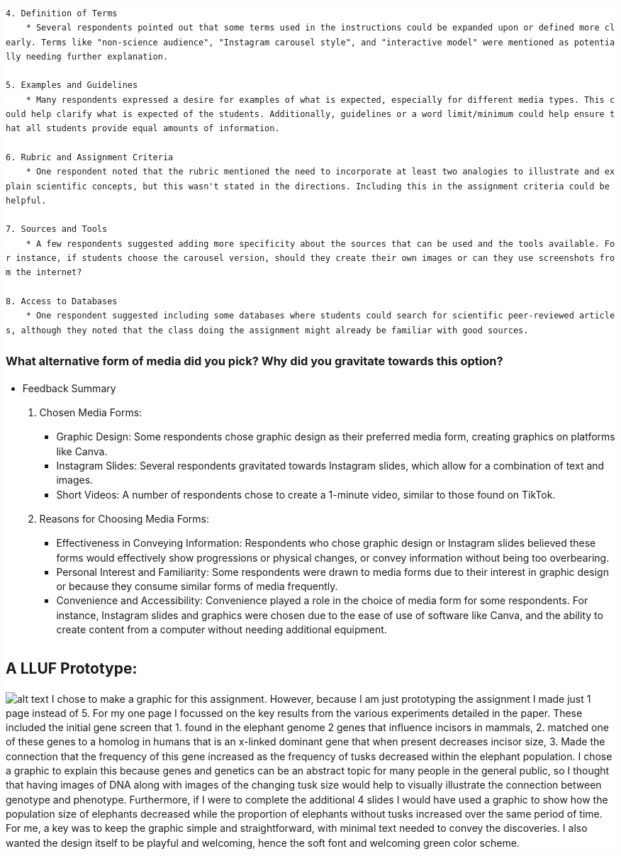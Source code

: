     4. Definition of Terms
        * Several respondents pointed out that some terms used in the instructions could be expanded upon or defined more clearly. Terms like "non-science audience", "Instagram carousel style", and "interactive model" were mentioned as potentially needing further explanation.

    5. Examples and Guidelines
        * Many respondents expressed a desire for examples of what is expected, especially for different media types. This could help clarify what is expected of the students. Additionally, guidelines or a word limit/minimum could help ensure that all students provide equal amounts of information.

    6. Rubric and Assignment Criteria
        * One respondent noted that the rubric mentioned the need to incorporate at least two analogies to illustrate and explain scientific concepts, but this wasn't stated in the directions. Including this in the assignment criteria could be helpful.

    7. Sources and Tools
        * A few respondents suggested adding more specificity about the sources that can be used and the tools available. For instance, if students choose the carousel version, should they create their own images or can they use screenshots from the internet? 

    8. Access to Databases
        * One respondent suggested including some databases where students could search for scientific peer-reviewed articles, although they noted that the class doing the assignment might already be familiar with good sources.

### What alternative form of media did you pick? Why did you gravitate towards this option?
* Feedback Summary   
    1. Chosen Media Forms:
        * Graphic Design: Some respondents chose graphic design as their preferred media form, creating graphics on platforms like Canva.
        * Instagram Slides: Several respondents gravitated towards Instagram slides, which allow for a combination of text and images.
        * Short Videos: A number of respondents chose to create a 1-minute video, similar to those found on TikTok.

    2. Reasons for Choosing Media Forms:
        * Effectiveness in Conveying Information: Respondents who chose graphic design or Instagram slides believed these forms would effectively show progressions or physical changes, or convey information without being too overbearing.
        * Personal Interest and Familiarity: Some respondents were drawn to media forms due to their interest in graphic design or because they consume similar forms of media frequently.
        * Convenience and Accessibility: Convenience played a role in the choice of media form for some respondents. For instance, Instagram slides and graphics were chosen due to the ease of use of software like Canva, and the ability to create content from a computer without needing additional equipment.

   
## A LLUF Prototype:
![alt text](https://files.slack.com/files-pri/T0HTW3H0V-F060GATKPUM/what_is_fauna.png?pub_secret=c3209c56af)
I chose to make a graphic for this assignment. However, because I am just prototyping the assignment I made just 1 page instead of 5. For my one page I focussed on the key results from the various experiments detailed in the paper. These included the initial gene screen that 1. found in the elephant genome 2 genes that influence incisors in mammals, 2. matched one of these genes to a homolog in humans that is an x-linked dominant gene that when present decreases incisor size, 3. Made the connection that the frequency of this gene increased as the frequency of tusks decreased within the elephant population. I chose a graphic to explain this because genes and genetics can be an abstract topic for many people in the general public, so I thought that having images of DNA along with images of the changing tusk size would help to visually illustrate the connection between genotype and phenotype. Furthermore, if I were to complete the additional 4 slides I would have used a graphic to show how the population size of elephants decreased while the proportion of elephants without tusks increased over the same period of time. For me, a key was to keep the graphic simple and straightforward, with minimal text needed to convey the discoveries. I also wanted the design itself to be playful and welcoming, hence the soft font and welcoming green color scheme. 

